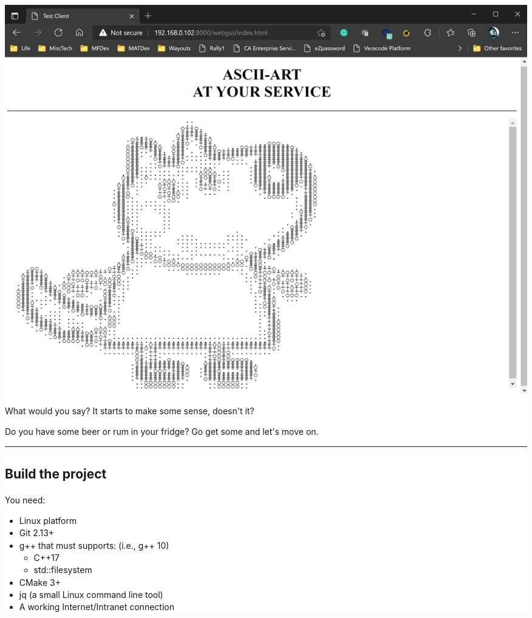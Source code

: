 ![](asca-2.jpg)

What would you say? It starts to make some sense, doesn't it?

Do you have some beer or rum in your fridge? Go get some and let's move on.

---

## Build the project

You need:

- Linux platform
- Git 2.13+
- g++ that must supports: (i.e., g++ 10)
  - C++17
  - std::filesystem
- CMake 3+
- jq (a small Linux command line tool)
- A working Internet/Intranet connection
